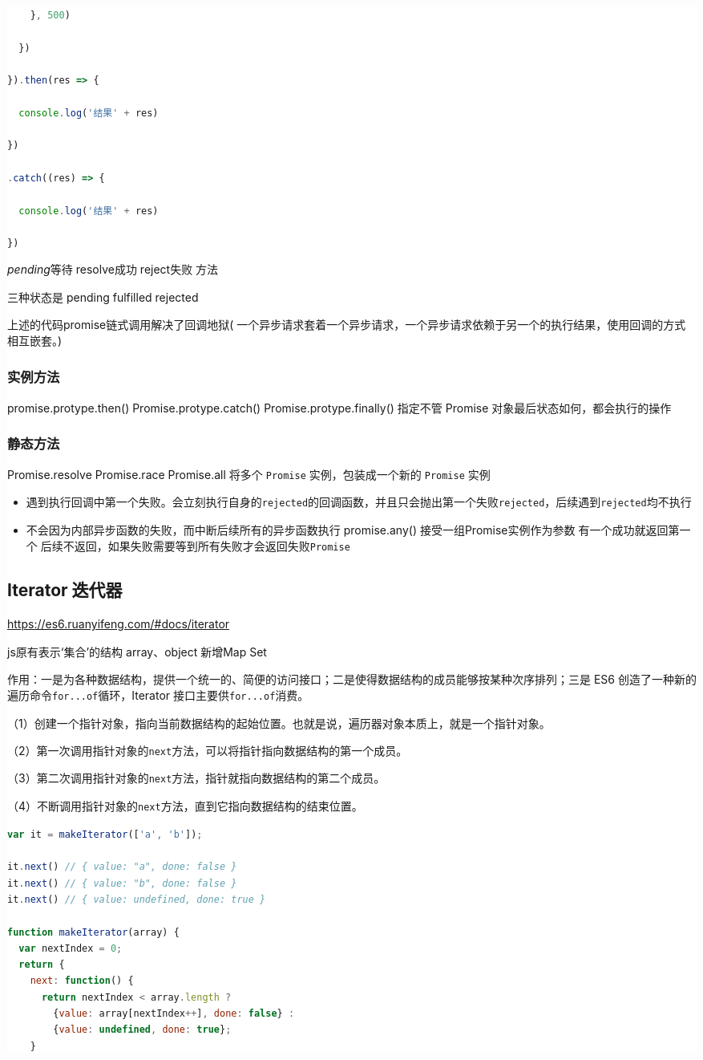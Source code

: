 ```javaScript
​    }, 500)

  })

}).then(res => {

  console.log('结果' + res)

})

.catch((res) => {

  console.log('结果' + res)

})
```

*pending*等待 resolve成功 reject失败    方法

三种状态是  pending   fulfilled  rejected 

上述的代码promise链式调用解决了回调地狱( 一个异步请求套着一个异步请求，一个异步请求依赖于另一个的执行结果，使用回调的方式相互嵌套。)
### 实例方法
promise.protype.then()
Promise.protype.catch()
Promise.protype.finally() 指定不管 Promise 对象最后状态如何，都会执行的操作
### 静态方法
Promise.resolve
Promise.race
Promise.all 将多个 `Promise` 实例，包装成一个新的 `Promise` 实例
-   遇到执行回调中第一个失败。会立刻执行自身的`rejected`的回调函数，并且只会抛出第一个失败`rejected`，后续遇到`rejected`均不执行
    
-   不会因为内部异步函数的失败，而中断后续所有的异步函数执行
promise.any() 接受一组Promise实例作为参数   有一个成功就返回第一个 后续不返回，如果失败需要等到所有失败才会返回失败`Promise`
## Iterator 迭代器

https://es6.ruanyifeng.com/#docs/iterator

js原有表示‘集合’的结构  array、object 新增Map Set

作用：一是为各种数据结构，提供一个统一的、简便的访问接口；二是使得数据结构的成员能够按某种次序排列；三是 ES6 创造了一种新的遍历命令`for...of`循环，Iterator 接口主要供`for...of`消费。

（1）创建一个指针对象，指向当前数据结构的起始位置。也就是说，遍历器对象本质上，就是一个指针对象。

（2）第一次调用指针对象的`next`方法，可以将指针指向数据结构的第一个成员。

（3）第二次调用指针对象的`next`方法，指针就指向数据结构的第二个成员。

（4）不断调用指针对象的`next`方法，直到它指向数据结构的结束位置。

```javascript
var it = makeIterator(['a', 'b']);

it.next() // { value: "a", done: false }
it.next() // { value: "b", done: false }
it.next() // { value: undefined, done: true }

function makeIterator(array) {
  var nextIndex = 0;
  return {
    next: function() {
      return nextIndex < array.length ?
        {value: array[nextIndex++], done: false} :
        {value: undefined, done: true};
    }
```